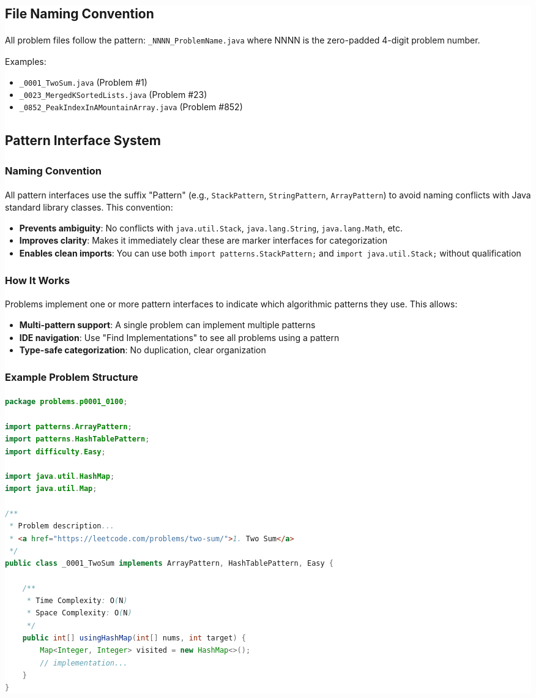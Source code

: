 ## File Naming Convention

All problem files follow the pattern: `_NNNN_ProblemName.java` where NNNN is the zero-padded 4-digit problem number.

Examples:
- `_0001_TwoSum.java` (Problem #1)
- `_0023_MergedKSortedLists.java` (Problem #23)
- `_0852_PeakIndexInAMountainArray.java` (Problem #852)

## Pattern Interface System

### Naming Convention

All pattern interfaces use the suffix "Pattern" (e.g., `StackPattern`, `StringPattern`, `ArrayPattern`) to avoid naming conflicts with Java standard library classes. This convention:
- **Prevents ambiguity**: No conflicts with `java.util.Stack`, `java.lang.String`, `java.lang.Math`, etc.
- **Improves clarity**: Makes it immediately clear these are marker interfaces for categorization
- **Enables clean imports**: You can use both `import patterns.StackPattern;` and `import java.util.Stack;` without qualification

### How It Works

Problems implement one or more pattern interfaces to indicate which algorithmic patterns they use. This allows:
- **Multi-pattern support**: A single problem can implement multiple patterns
- **IDE navigation**: Use "Find Implementations" to see all problems using a pattern
- **Type-safe categorization**: No duplication, clear organization

### Example Problem Structure

```java
package problems.p0001_0100;

import patterns.ArrayPattern;
import patterns.HashTablePattern;
import difficulty.Easy;

import java.util.HashMap;
import java.util.Map;

/**
 * Problem description...
 * <a href="https://leetcode.com/problems/two-sum/">1. Two Sum</a>
 */
public class _0001_TwoSum implements ArrayPattern, HashTablePattern, Easy {

    /**
     * Time Complexity: O(N)
     * Space Complexity: O(N)
     */
    public int[] usingHashMap(int[] nums, int target) {
        Map<Integer, Integer> visited = new HashMap<>();
        // implementation...
    }
}
```
